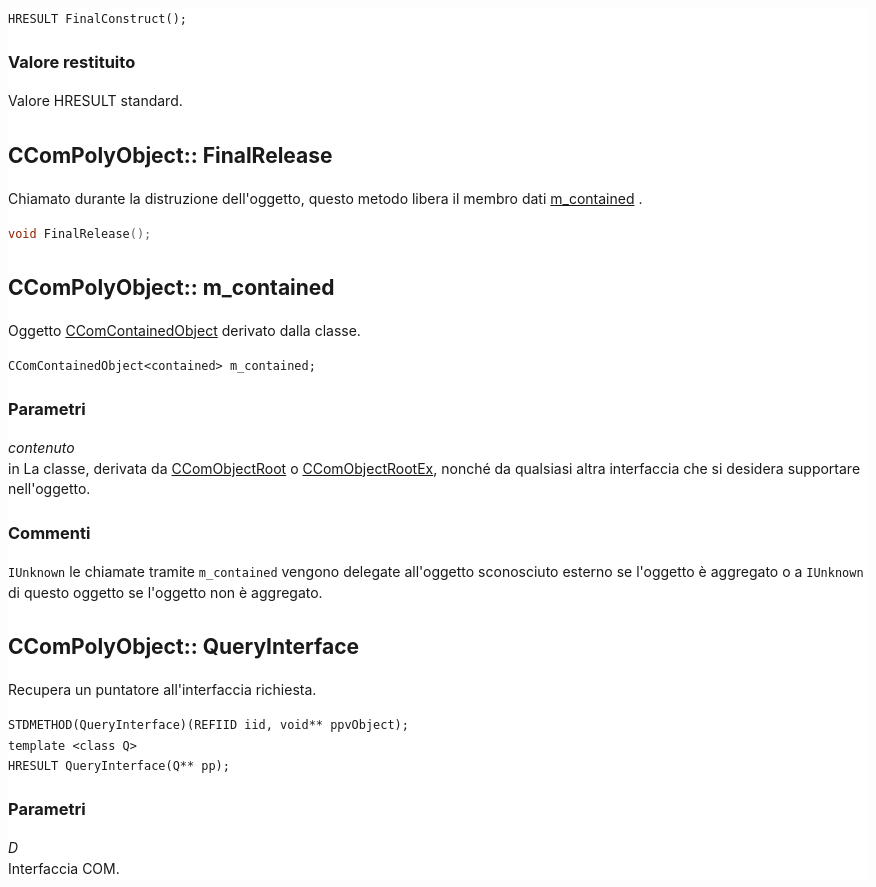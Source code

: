 ```
HRESULT FinalConstruct();
```

### <a name="return-value"></a>Valore restituito

Valore HRESULT standard.

## <a name="ccompolyobjectfinalrelease"></a><a name="finalrelease"></a> CComPolyObject:: FinalRelease

Chiamato durante la distruzione dell'oggetto, questo metodo libera il membro dati [m_contained](#m_contained) .

```cpp
void FinalRelease();
```

## <a name="ccompolyobjectm_contained"></a><a name="m_contained"></a> CComPolyObject:: m_contained

Oggetto [CComContainedObject](../../atl/reference/ccomcontainedobject-class.md) derivato dalla classe.

```
CComContainedObject<contained> m_contained;
```

### <a name="parameters"></a>Parametri

*contenuto*<br/>
in La classe, derivata da [CComObjectRoot](../../atl/reference/ccomobjectroot-class.md) o [CComObjectRootEx](../../atl/reference/ccomobjectrootex-class.md), nonché da qualsiasi altra interfaccia che si desidera supportare nell'oggetto.

### <a name="remarks"></a>Commenti

`IUnknown` le chiamate tramite `m_contained` vengono delegate all'oggetto sconosciuto esterno se l'oggetto è aggregato o a `IUnknown` di questo oggetto se l'oggetto non è aggregato.

## <a name="ccompolyobjectqueryinterface"></a><a name="queryinterface"></a> CComPolyObject:: QueryInterface

Recupera un puntatore all'interfaccia richiesta.

```
STDMETHOD(QueryInterface)(REFIID iid, void** ppvObject);
template <class Q>
HRESULT QueryInterface(Q** pp);
```

### <a name="parameters"></a>Parametri

*D*<br/>
Interfaccia COM.
